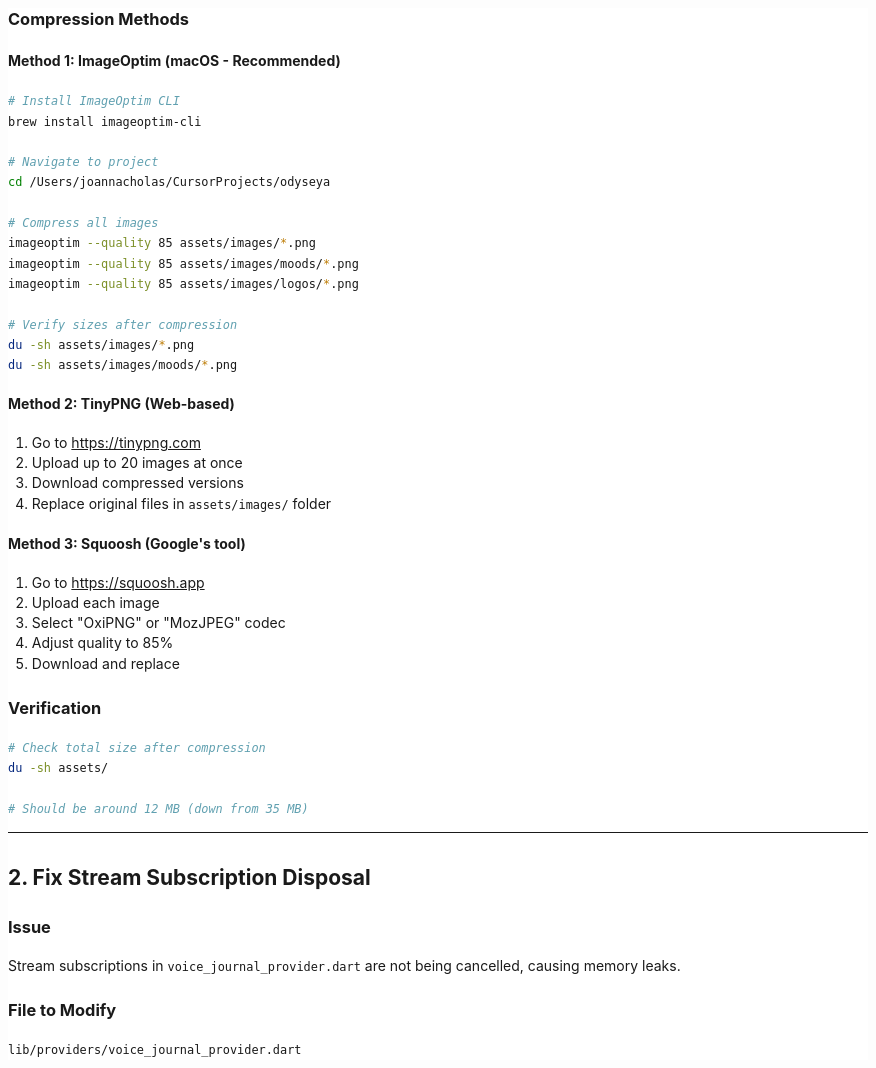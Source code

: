 ### Compression Methods

#### Method 1: ImageOptim (macOS - Recommended)
```bash
# Install ImageOptim CLI
brew install imageoptim-cli

# Navigate to project
cd /Users/joannacholas/CursorProjects/odyseya

# Compress all images
imageoptim --quality 85 assets/images/*.png
imageoptim --quality 85 assets/images/moods/*.png
imageoptim --quality 85 assets/images/logos/*.png

# Verify sizes after compression
du -sh assets/images/*.png
du -sh assets/images/moods/*.png
```

#### Method 2: TinyPNG (Web-based)
1. Go to https://tinypng.com
2. Upload up to 20 images at once
3. Download compressed versions
4. Replace original files in `assets/images/` folder

#### Method 3: Squoosh (Google's tool)
1. Go to https://squoosh.app
2. Upload each image
3. Select "OxiPNG" or "MozJPEG" codec
4. Adjust quality to 85%
5. Download and replace

### Verification
```bash
# Check total size after compression
du -sh assets/

# Should be around 12 MB (down from 35 MB)
```

---

## 2. Fix Stream Subscription Disposal

### Issue
Stream subscriptions in `voice_journal_provider.dart` are not being cancelled, causing memory leaks.

### File to Modify
`lib/providers/voice_journal_provider.dart`
